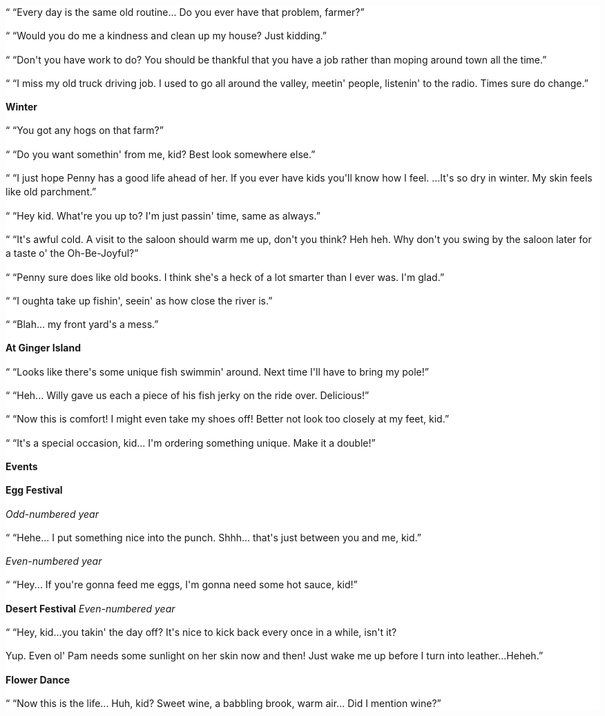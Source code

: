“ “Every day is the same old routine... Do you ever have that problem, farmer?”

“ “Would you do me a kindness and clean up my house? Just kidding.”

“ “Don't you have work to do? You should be thankful that you have a job rather than moping around town all the time.”

“ “I miss my old truck driving job. I used to go all around the valley, meetin' people, listenin' to the radio. Times sure do change.”

**Winter**

“ “You got any hogs on that farm?”

“ “Do you want somethin' from me, kid? Best look somewhere else.”

“ “I just hope Penny has a good life ahead of her. If you ever have kids you'll know how I feel. ...It's so dry in winter. My skin feels like old parchment.”

“ “Hey kid. What're you up to? I'm just passin' time, same as always.”

“ “It's awful cold. A visit to the saloon should warm me up, don't you think? Heh heh. Why don't you swing by the saloon later for a taste o' the Oh-Be-Joyful?”

“ “Penny sure does like old books. I think she's a heck of a lot smarter than I ever was. I'm glad.”

“ “I oughta take up fishin', seein' as how close the river is.”

“ “Blah... my front yard's a mess.”

**At Ginger Island**

“ “Looks like there's some unique fish swimmin' around. Next time I'll have to bring my pole!”

“ “Heh... Willy gave us each a piece of his fish jerky on the ride over. Delicious!”

“ “Now this is comfort! I might even take my shoes off! Better not look too closely at my feet, kid.”

“ “It's a special occasion, kid... I'm ordering something unique. Make it a double!”

**Events** 

**Egg Festival**

*Odd-numbered year*

“ “Hehe... I put something nice into the punch. Shhh... that's just between you and me, kid.”

*Even-numbered year*

“ “Hey... If you're gonna feed me eggs, I'm gonna need some hot sauce, kid!”

**Desert Festival** *Even-numbered year*

“ “Hey, kid...you takin' the day off? It's nice to kick back every once in a while, isn't it?

Yup. Even ol' Pam needs some sunlight on her skin now and then! Just wake me up before I turn into leather...Heheh.”

**Flower Dance**

“ “Now this is the life... Huh, kid? Sweet wine, a babbling brook, warm air... Did I mention wine?”
